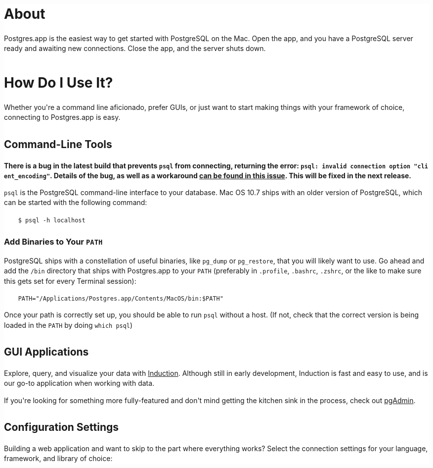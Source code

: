 # About

Postgres.app is the easiest way to get started with PostgreSQL on the Mac. Open the app, and you have a PostgreSQL server ready and awaiting new connections. Close the app, and the server shuts down.

# How Do I Use It?

Whether you're a command line aficionado, prefer GUIs, or just want to start making things with your framework of choice, connecting to Postgres.app is easy.

## Command-Line Tools

**There is a bug in the latest build that prevents `psql` from connecting, returning the error: `psql: invalid connection option "client_encoding"`. Details of the bug, as well as a workaround [can be found in this issue](https://github.com/mattt/PostgresApp/issues/7). This will be fixed in the next release.**

`psql` is the PostgreSQL command-line interface to your database. Mac OS 10.7 ships with an older version of PostgreSQL, which can be started with the following command:

```
    $ psql -h localhost
```

### Add Binaries to Your `PATH`

PostgreSQL ships with a constellation of useful binaries, like `pg_dump` or `pg_restore`, that you will likely want to use. Go ahead and add the `/bin` directory that ships with Postgres.app to your `PATH` (preferably in `.profile`, `.bashrc`, `.zshrc`, or the like to make sure this gets set for every Terminal session):

```
    PATH="/Applications/Postgres.app/Contents/MacOS/bin:$PATH"
```

Once your path is correctly set up, you should be able to run `psql` without a host. (If not, check that the correct version is being loaded in the `PATH` by doing `which psql`)

## GUI Applications

Explore, query, and visualize your data with [Induction](http://inductionapp.com/). Although still in early development, Induction is fast and easy to use, and is our go-to application when working with data.

If you're looking for something more fully-featured and don't mind getting the kitchen sink in the process, check out [pgAdmin](http://www.pgadmin.org/).

## Configuration Settings

Building a web application and want to skip to the part where everything works? Select the connection settings for your language, framework, and library of choice:
